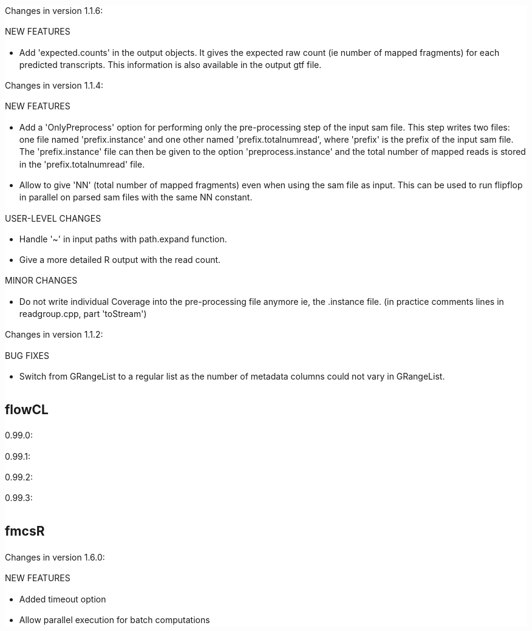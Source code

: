 Changes in version 1.1.6:

NEW FEATURES

- Add 'expected.counts' in the output objects.  It gives the expected raw count (ie number of mapped
  fragments) for each predicted transcripts.  This information is also available in the output gtf
  file.

Changes in version 1.1.4:

NEW FEATURES

- Add a 'OnlyPreprocess' option for performing only the pre-processing step of the input sam file.
  This step writes two files: one file named 'prefix.instance' and one other named
  'prefix.totalnumread', where 'prefix' is the prefix of the input sam file. The 'prefix.instance'
  file can then be given to the option 'preprocess.instance' and the total number of mapped reads is
  stored in the 'prefix.totalnumread' file.

- Allow to give 'NN' (total number of mapped fragments) even when using the sam file as input. This
  can be used to run flipflop in parallel on parsed sam files with the same NN constant.

USER-LEVEL CHANGES

- Handle '~' in input paths with path.expand function.

- Give a more detailed R output with the read count.

MINOR CHANGES

- Do not write individual Coverage into the pre-processing file anymore ie, the .instance file. (in
  practice comments lines in readgroup.cpp, part 'toStream')

Changes in version 1.1.2:

BUG FIXES

- Switch from GRangeList to a regular list as the number of metadata columns could not vary in
  GRangeList.

flowCL
------

0.99.0:

0.99.1:

0.99.2:

0.99.3:

fmcsR
-----

Changes in version 1.6.0:

NEW FEATURES

- Added timeout option

- Allow parallel execution for batch computations
